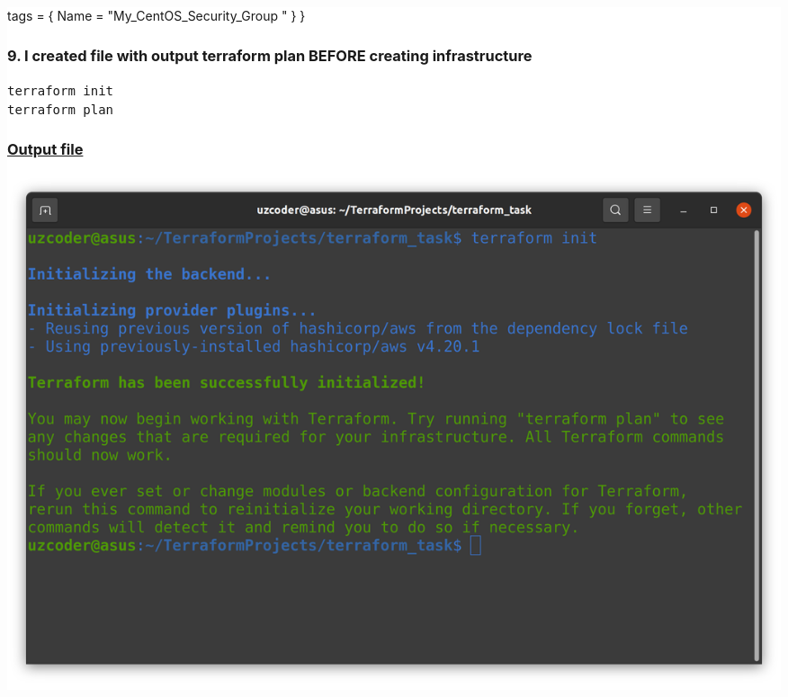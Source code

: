   tags = {
    Name = "My_CentOS_Security_Group "
  }
}
</pre>

### 9. I created file with output terraform plan BEFORE creating infrastructure

<pre>
terraform init
terraform plan
</pre>

### [Output file](https://github.com/uvaysjon-coder/terraform_task_3/blob/main/terraform_task/terrafrom_plan.txt)

![alt text](https://github.com/uvaysjon-coder/terraform_task_3/blob/main/screenshots/Picture6.png)